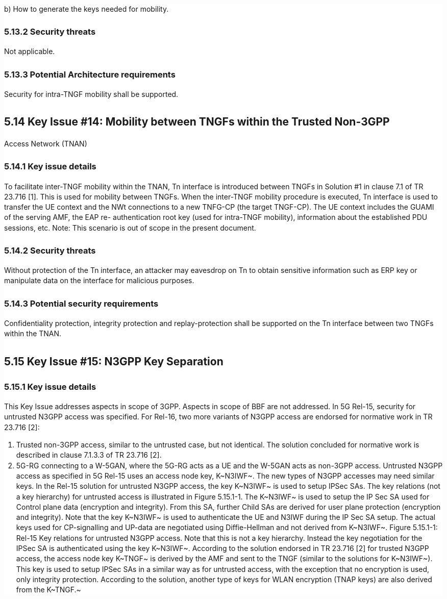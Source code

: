 b) How to generate the keys needed for mobility.
### 5.13.2 Security threats
Not applicable.
### 5.13.3 Potential Architecture requirements
Security for intra-TNGF mobility shall be supported.
## 5.14 Key Issue #14: Mobility between TNGFs within the Trusted Non-3GPP
Access Network (TNAN)
### 5.14.1 Key issue details
To facilitate inter-TNGF mobility within the TNAN, Tn interface is introduced
between TNGFs in Solution #1 in clause 7.1 of TR 23.716 [1]. This is used for
mobility between TNGFs.
When the inter-TNGF mobility procedure is executed, Tn interface is used to
transfer the UE context and the NWt connections to a new TNFG-CP (the target
TNGF-CP). The UE context includes the GUAMI of the serving AMF, the EAP re-
authentication root key (used for intra-TNGF mobility), information about the
established PDU sessions, etc.
Note: This scenario is out of scope in the present document.
### 5.14.2 Security threats
Without protection of the Tn interface, an attacker may eavesdrop on Tn to
obtain sensitive information such as ERP key or manipulate data on the
interface for malicious purposes.
### 5.14.3 Potential security requirements
Confidentiality protection, integrity protection and replay-protection shall
be supported on the Tn interface between two TNGFs within the TNAN.
## 5.15 Key Issue #15: N3GPP Key Separation
### 5.15.1 Key issue details
This Key Issue addresses aspects in scope of 3GPP. Aspects in scope of BBF are
not addressed.
In 5G Rel-15, security for untrusted N3GPP access was specified. For Rel-16,
two more variants of N3GPP access are endorsed for normative work in TR 23.716
[2]:
1) Trusted non-3GPP access, similar to the untrusted case, but not identical.
The solution concluded for normative work is described in clause 7.1.3.3 of TR
23.716 [2].
2) 5G-RG connecting to a W-5GAN, where the 5G-RG acts as a UE and the W-5GAN
acts as non-3GPP access.
Untrusted N3GPP access as specified in 5G Rel-15 uses an access node key,
K~N3IWF~. The new types of N3GPP accesses may need similar keys.
In the Rel-15 solution for untrusted N3GPP access, the key K~N3IWF~ is used to
setup IPSec SAs. The key relations (not a key hierarchy) for untrusted access
is illustrated in Figure 5.15.1-1. The K~N3IWF~ is used to setup the IP Sec SA
used for Control plane data (encryption and integrity). From this SA, further
Child SAs are derived for user plane protection (encryption and integrity).
Note that the key K~N3IWF~ is used to authenticate the UE and N3IWF during the
IP Sec SA setup. The actual keys used for CP-signalling and UP-data are
negotiated using Diffie-Hellman and not derived from K~N3IWF~.
Figure 5.15.1-1: Rel-15 Key relations for untrusted N3GPP access. Note that
this is not a key hierarchy. Instead the key negotiation for the IPSec SA is
authenticated using the key K~N3IWF~.
According to the solution endorsed in TR 23.716 [2] for trusted N3GPP access,
the access node key K~TNGF~ is derived by the AMF and sent to the TNGF
(similar to the solutions for K~N3IWF~). This key is used to setup IPSec SAs
in a similar way as for untrusted access, with the exception that no
encryption is used, only integrity protection. According to the solution,
another type of keys for WLAN encryption (TNAP keys) are also derived from the
K~TNGF.~